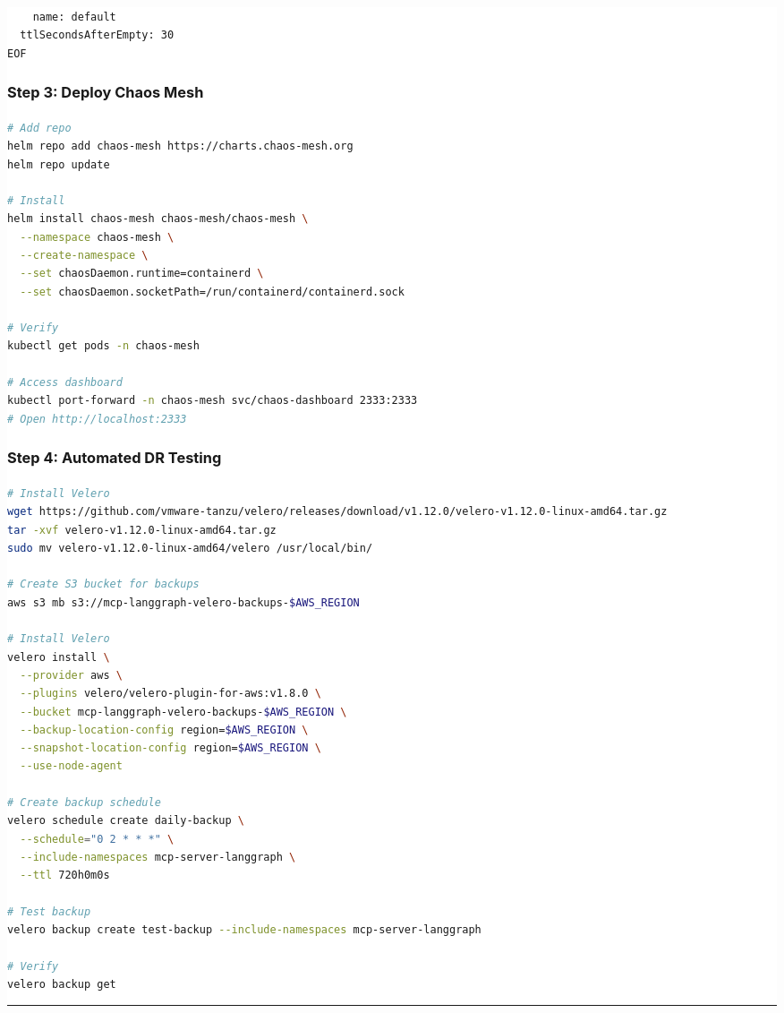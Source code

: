 ```bash
    name: default
  ttlSecondsAfterEmpty: 30
EOF
```

### Step 3: Deploy Chaos Mesh

```bash
# Add repo
helm repo add chaos-mesh https://charts.chaos-mesh.org
helm repo update

# Install
helm install chaos-mesh chaos-mesh/chaos-mesh \
  --namespace chaos-mesh \
  --create-namespace \
  --set chaosDaemon.runtime=containerd \
  --set chaosDaemon.socketPath=/run/containerd/containerd.sock

# Verify
kubectl get pods -n chaos-mesh

# Access dashboard
kubectl port-forward -n chaos-mesh svc/chaos-dashboard 2333:2333
# Open http://localhost:2333
```

### Step 4: Automated DR Testing

```bash
# Install Velero
wget https://github.com/vmware-tanzu/velero/releases/download/v1.12.0/velero-v1.12.0-linux-amd64.tar.gz
tar -xvf velero-v1.12.0-linux-amd64.tar.gz
sudo mv velero-v1.12.0-linux-amd64/velero /usr/local/bin/

# Create S3 bucket for backups
aws s3 mb s3://mcp-langgraph-velero-backups-$AWS_REGION

# Install Velero
velero install \
  --provider aws \
  --plugins velero/velero-plugin-for-aws:v1.8.0 \
  --bucket mcp-langgraph-velero-backups-$AWS_REGION \
  --backup-location-config region=$AWS_REGION \
  --snapshot-location-config region=$AWS_REGION \
  --use-node-agent

# Create backup schedule
velero schedule create daily-backup \
  --schedule="0 2 * * *" \
  --include-namespaces mcp-server-langgraph \
  --ttl 720h0m0s

# Test backup
velero backup create test-backup --include-namespaces mcp-server-langgraph

# Verify
velero backup get
```

---
